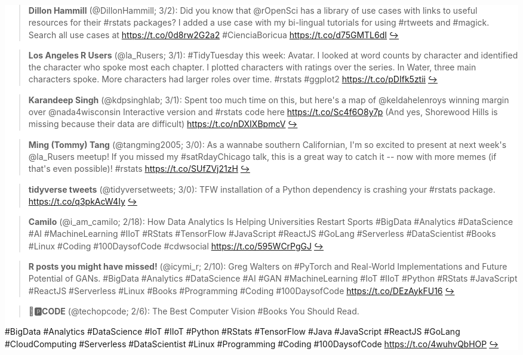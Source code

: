 


> **Dillon Hammill** (@DillonHammill; 3/2): Did you know that @rOpenSci has a library of use cases with links to useful resources for their #rstats packages? I added a use case with my bi-lingual tutorials for using #rtweets and #magick. Search all use cases at https://t.co/0d8rw2G2a2 #CienciaBoricua https://t.co/d75GMTL6dI  [&#8618;](https://twitter.com/dataandme/status/1293700272212938754)




> **Los Angeles R Users** (@la_Rusers; 3/1): #TidyTuesday this week: Avatar. I looked at word counts by character and identified the character who spoke most each chapter. I plotted characters with ratings over the series. In Water, three main characters spoke. More characters had larger roles over time. #rstats #ggplot2 https://t.co/pDIfk5ztii  [&#8618;](https://twitter.com/dataandme/status/1293748588116246528)




> **Karandeep Singh** (@kdpsinghlab; 3/1): Spent too much time on this, but here's a map of @keldahelenroys winning margin over @nada4wisconsin 
Interactive version and #rstats code here https://t.co/Sc4f6O8y7p (And yes, Shorewood Hills is missing because their data are difficult) https://t.co/nDXIXBpmcV  [&#8618;](https://twitter.com/dataandme/status/1293738413133365250)




> **Ming (Tommy) Tang** (@tangming2005; 3/0): As a wannabe southern Californian, I'm so excited to present at next week's @la_Rusers meetup! If you missed my #satRdayChicago talk, this is a great way to catch it -- now with more memes (if that's even possible)!  #rstats https://t.co/SUfZVj21zH  [&#8618;](https://twitter.com/dataandme/status/1293747410544533504)




> **tidyverse tweets** (@tidyversetweets; 3/0): TFW installation of a Python dependency is crashing your #rstats package. https://t.co/q3pkAcW4Iy  [&#8618;](https://twitter.com/dataandme/status/1293711321154965507)




> **Camilo** (@i_am_camilo; 2/18): How Data Analytics Is Helping Universities Restart Sports #BigData #Analytics #DataScience #AI #MachineLearning #IIoT #RStats #TensorFlow #JavaScript #ReactJS #GoLang #Serverless #DataScientist #Books #Linux #Coding #100DaysofCode #cdwsocial https://t.co/595WCrPgGJ  [&#8618;](https://twitter.com/dataandme/status/1293678391774732288)




> **R posts you might have missed!** (@icymi_r; 2/10): Greg Walters on #PyTorch and Real-World Implementations and Future Potential of GANs. #BigData #Analytics #DataScience #AI #GAN #MachineLearning #IoT #IIoT #Python #RStats #JavaScript #ReactJS #Serverless #Linux #Books #Programming #Coding #100DaysofCode 
https://t.co/DEzAykFU16  [&#8618;](https://twitter.com/dataandme/status/1293747405435752448)




> **🎯🅿️CODE** (@techopcode; 2/6): The Best Computer Vision #Books You Should Read. 
>
#BigData #Analytics #DataScience #IoT #IIoT #Python #RStats #TensorFlow #Java #JavaScript #ReactJS #GoLang #CloudComputing #Serverless #DataScientist #Linux #Programming #Coding #100DaysofCode 
https://t.co/4wuhvQbHOP  [&#8618;](https://twitter.com/dataandme/status/1293747588110245893)
